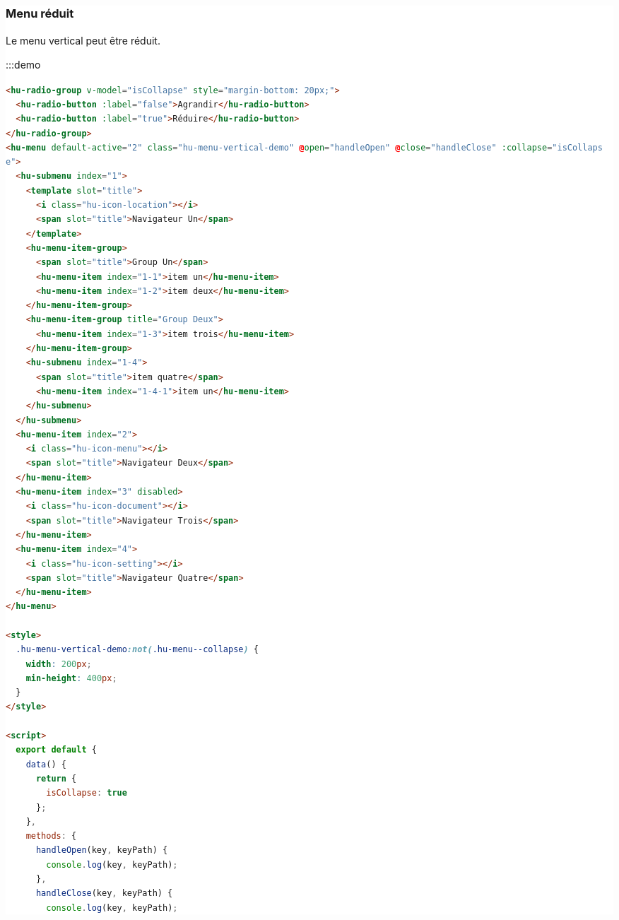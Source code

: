 ### Menu réduit

Le menu vertical peut être réduit.

:::demo
```html
<hu-radio-group v-model="isCollapse" style="margin-bottom: 20px;">
  <hu-radio-button :label="false">Agrandir</hu-radio-button>
  <hu-radio-button :label="true">Réduire</hu-radio-button>
</hu-radio-group>
<hu-menu default-active="2" class="hu-menu-vertical-demo" @open="handleOpen" @close="handleClose" :collapse="isCollapse">
  <hu-submenu index="1">
    <template slot="title">
      <i class="hu-icon-location"></i>
      <span slot="title">Navigateur Un</span>
    </template>
    <hu-menu-item-group>
      <span slot="title">Group Un</span>
      <hu-menu-item index="1-1">item un</hu-menu-item>
      <hu-menu-item index="1-2">item deux</hu-menu-item>
    </hu-menu-item-group>
    <hu-menu-item-group title="Group Deux">
      <hu-menu-item index="1-3">item trois</hu-menu-item>
    </hu-menu-item-group>
    <hu-submenu index="1-4">
      <span slot="title">item quatre</span>
      <hu-menu-item index="1-4-1">item un</hu-menu-item>
    </hu-submenu>
  </hu-submenu>
  <hu-menu-item index="2">
    <i class="hu-icon-menu"></i>
    <span slot="title">Navigateur Deux</span>
  </hu-menu-item>
  <hu-menu-item index="3" disabled>
    <i class="hu-icon-document"></i>
    <span slot="title">Navigateur Trois</span>
  </hu-menu-item>
  <hu-menu-item index="4">
    <i class="hu-icon-setting"></i>
    <span slot="title">Navigateur Quatre</span>
  </hu-menu-item>
</hu-menu>

<style>
  .hu-menu-vertical-demo:not(.hu-menu--collapse) {
    width: 200px;
    min-height: 400px;
  }
</style>

<script>
  export default {
    data() {
      return {
        isCollapse: true
      };
    },
    methods: {
      handleOpen(key, keyPath) {
        console.log(key, keyPath);
      },
      handleClose(key, keyPath) {
        console.log(key, keyPath);
```